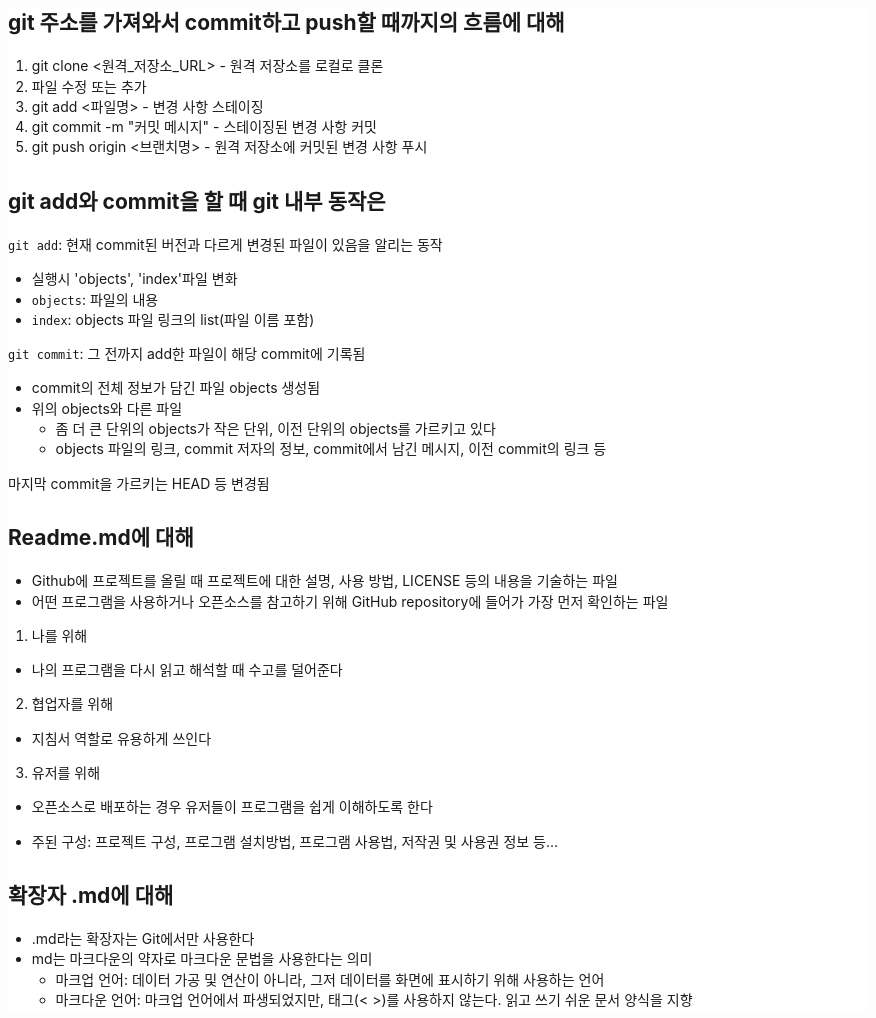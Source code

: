 ## git 주소를 가져와서 commit하고 push할 때까지의 흐름에 대해

1. git clone <원격_저장소_URL> - 원격 저장소를 로컬로 클론
2. 파일 수정 또는 추가
3. git add <파일명> - 변경 사항 스테이징
4. git commit -m "커밋 메시지" - 스테이징된 변경 사항 커밋
5. git push origin <브랜치명> - 원격 저장소에 커밋된 변경 사항 푸시


## git add와 commit을 할 때 git 내부 동작은

`git add`: 현재 commit된 버전과 다르게 변경된 파일이 있음을 알리는 동작
- 실행시 'objects', 'index'파일 변화
- `objects`: 파일의 내용
- `index`: objects 파일 링크의 list(파일 이름 포함)

`git commit`: 그 전까지 add한 파일이 해당 commit에 기록됨
- commit의 전체 정보가 담긴 파일 objects 생성됨
- 위의 objects와 다른 파일
    - 좀 더 큰 단위의 objects가 작은 단위, 이전 단위의 objects를 가르키고 있다
    - objects 파일의 링크, commit 저자의 정보, commit에서 남긴 메시지, 이전 commit의 링크 등

마지막 commit을 가르키는 HEAD 등 변경됨

## Readme.md에 대해

- Github에 프로젝트를 올릴 때 프로젝트에 대한 설명, 사용 방법, LICENSE 등의 내용을 기술하는 파일
- 어떤 프로그램을 사용하거나 오픈소스를 참고하기 위해 GitHub repository에 들어가 가장 먼저 확인하는 파일

1. 나를 위해
- 나의 프로그램을 다시 읽고 해석할 때 수고를 덜어준다
2. 협업자를 위해
- 지침서 역할로 유용하게 쓰인다
3. 유저를 위해
- 오픈소스로 배포하는 경우 유저들이 프로그램을 쉽게 이해하도록 한다

- 주된 구성: 프로젝트 구성, 프로그램 설치방법, 프로그램 사용법, 저작권 및 사용권 정보 등...

## 확장자 .md에 대해

- .md라는 확장자는 Git에서만 사용한다
- md는 마크다운의 약자로 마크다운 문법을 사용한다는 의미
    - 마크업 언어: 데이터 가공 및 연산이 아니라, 그저 데이터를 화면에 표시하기 위해 사용하는 언어
    - 마크다운 언어: 마크업 언어에서 파생되었지만, 태그(< >)를 사용하지 않는다. 읽고 쓰기 쉬운 문서 양식을 지향